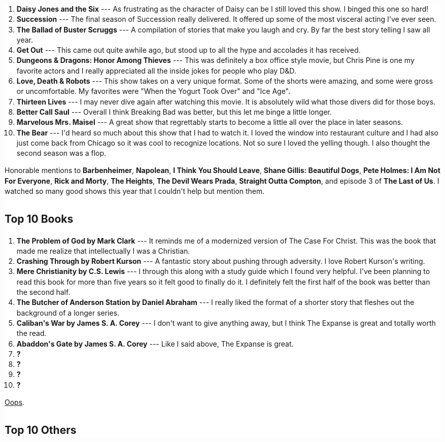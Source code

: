1. **Daisy Jones and the Six** --- As frustrating as the character of Daisy can be I still loved this show. I binged this one so hard!
2. **Succession** --- The final season of Succession really delivered. It offered up some of the most visceral acting I've ever seen.
3. **The Ballad of Buster Scruggs** --- A compilation of stories that make you laugh and cry. By far the best story telling I saw all year.
4. **Get Out** --- This came out quite awhile ago, but stood up to all the hype and accolades it has received.
5. **Dungeons & Dragons: Honor Among Thieves** --- This was definitely a box office style movie, but Chris Pine is one my favorite actors and I really appreciated all the inside jokes for people who play D&D.
6. **Love, Death & Robots** --- This show takes on a very unique format. Some of the shorts were amazing, and some were gross or uncomfortable. My favorites were "When the Yogurt Took Over" and "Ice Age".
7. **Thirteen Lives** --- I may never dive again after watching this movie. It is absolutely wild what those divers did for those boys.
8. **Better Call Saul** --- Overall I think Breaking Bad was better, but this let me binge a little longer.
9. **Marvelous Mrs. Maisel** --- A great show that regrettably starts to become a little all over the place in later seasons.
10. **The Bear** --- I'd heard so much about this show that I had to watch it. I loved the window into restaurant culture and I had also just come back from Chicago so it was cool to recognize locations. Not so sure I loved the yelling though. I also thought the second season was a flop.

Honorable mentions to **Barbenheimer**, **Napolean**, **I Think You Should Leave**, **Shane Gillis: Beautiful Dogs**, **Pete Holmes: I Am Not For Everyone**, **Rick and Morty**, **The Heights**, **The Devil Wears Prada**, **Straight Outta Compton**, and episode 3 of **The Last of Us**. I watched so many good shows this year that I couldn't help but mention them.

## Top 10 Books

1. **The Problem of God by Mark Clark** --- It reminds me of a modernized version of The Case For Christ. This was the book that made me realize that intellectually I was a Christian.
2. **Crashing Through by Robert Kurson** --- A fantastic story about pushing through adversity. I love Robert Kurson's writing.
3. **Mere Christianity by C.S. Lewis** --- I through this along with a study guide which I found very helpful. I've been planning to read this book for more than five years so it felt good to finally do it. I definitely felt the first half of the book was better than the second half.
4. **The Butcher of Anderson Station by Daniel Abraham** --- I really liked the format of a shorter story that fleshes out the background of a longer series.
5. **Caliban's War by James S. A. Corey** --- I don't want to give anything away, but I think The Expanse is great and totally worth the read.
6. **Abaddon's Gate by James S. A. Corey** --- Like I said above, The Expanse is great.
7. **?**
8. **?**
9. **?**
10. **?**

[Oops](#reading).

## Top 10 Others

